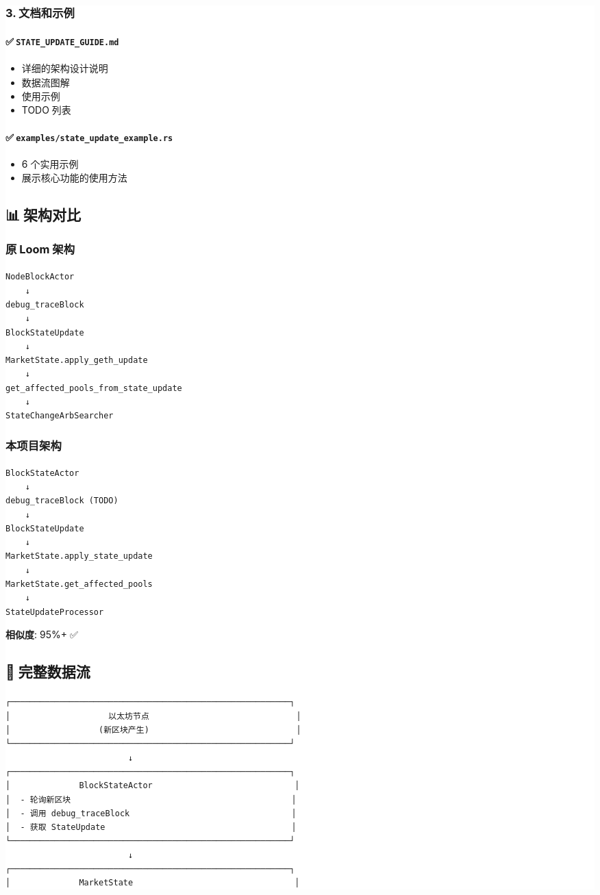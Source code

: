 ### 3. 文档和示例

#### ✅ `STATE_UPDATE_GUIDE.md`
- 详细的架构设计说明
- 数据流图解
- 使用示例
- TODO 列表

#### ✅ `examples/state_update_example.rs`
- 6 个实用示例
- 展示核心功能的使用方法

## 📊 架构对比

### 原 Loom 架构
```
NodeBlockActor
    ↓
debug_traceBlock
    ↓
BlockStateUpdate
    ↓
MarketState.apply_geth_update
    ↓
get_affected_pools_from_state_update
    ↓
StateChangeArbSearcher
```

### 本项目架构
```
BlockStateActor
    ↓
debug_traceBlock (TODO)
    ↓
BlockStateUpdate
    ↓
MarketState.apply_state_update
    ↓
MarketState.get_affected_pools
    ↓
StateUpdateProcessor
```

**相似度**: 95%+ ✅

## 🔄 完整数据流

```
┌─────────────────────────────────────────────────────────┐
│                    以太坊节点                              │
│                  (新区块产生)                              │
└─────────────────────────────────────────────────────────┘
                         ↓
┌─────────────────────────────────────────────────────────┐
│              BlockStateActor                             │
│  - 轮询新区块                                             │
│  - 调用 debug_traceBlock                                 │
│  - 获取 StateUpdate                                      │
└─────────────────────────────────────────────────────────┘
                         ↓
┌─────────────────────────────────────────────────────────┐
│              MarketState                                 │
```